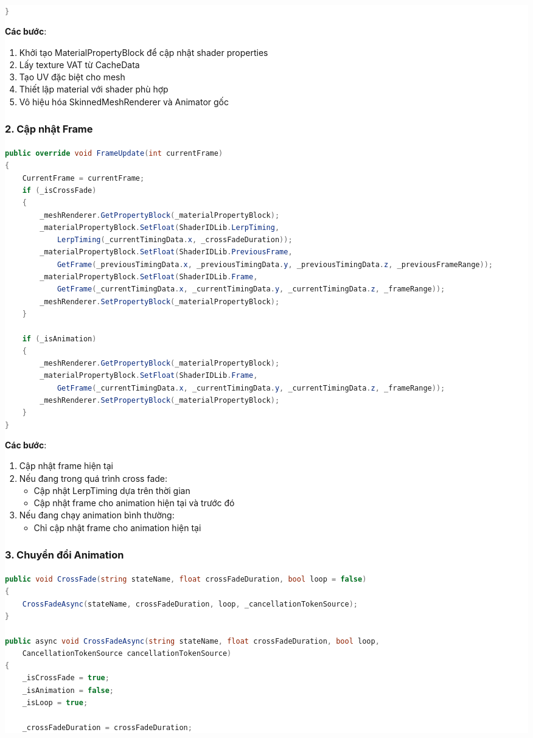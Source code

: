 ```csharp
}
```

**Các bước**:
1. Khởi tạo MaterialPropertyBlock để cập nhật shader properties
2. Lấy texture VAT từ CacheData
3. Tạo UV đặc biệt cho mesh
4. Thiết lập material với shader phù hợp
5. Vô hiệu hóa SkinnedMeshRenderer và Animator gốc

### 2. Cập nhật Frame

```csharp
public override void FrameUpdate(int currentFrame)
{
    CurrentFrame = currentFrame;
    if (_isCrossFade)
    {
        _meshRenderer.GetPropertyBlock(_materialPropertyBlock);
        _materialPropertyBlock.SetFloat(ShaderIDLib.LerpTiming,
            LerpTiming(_currentTimingData.x, _crossFadeDuration));
        _materialPropertyBlock.SetFloat(ShaderIDLib.PreviousFrame,
            GetFrame(_previousTimingData.x, _previousTimingData.y, _previousTimingData.z, _previousFrameRange));
        _materialPropertyBlock.SetFloat(ShaderIDLib.Frame,
            GetFrame(_currentTimingData.x, _currentTimingData.y, _currentTimingData.z, _frameRange));
        _meshRenderer.SetPropertyBlock(_materialPropertyBlock);
    }

    if (_isAnimation)
    {
        _meshRenderer.GetPropertyBlock(_materialPropertyBlock);
        _materialPropertyBlock.SetFloat(ShaderIDLib.Frame,
            GetFrame(_currentTimingData.x, _currentTimingData.y, _currentTimingData.z, _frameRange));
        _meshRenderer.SetPropertyBlock(_materialPropertyBlock);
    }
}
```

**Các bước**:
1. Cập nhật frame hiện tại
2. Nếu đang trong quá trình cross fade:
   - Cập nhật LerpTiming dựa trên thời gian
   - Cập nhật frame cho animation hiện tại và trước đó
3. Nếu đang chạy animation bình thường:
   - Chỉ cập nhật frame cho animation hiện tại

### 3. Chuyển đổi Animation

```csharp
public void CrossFade(string stateName, float crossFadeDuration, bool loop = false)
{
    CrossFadeAsync(stateName, crossFadeDuration, loop, _cancellationTokenSource);
}

public async void CrossFadeAsync(string stateName, float crossFadeDuration, bool loop,
    CancellationTokenSource cancellationTokenSource)
{
    _isCrossFade = true;
    _isAnimation = false;
    _isLoop = true;
    
    _crossFadeDuration = crossFadeDuration;
```